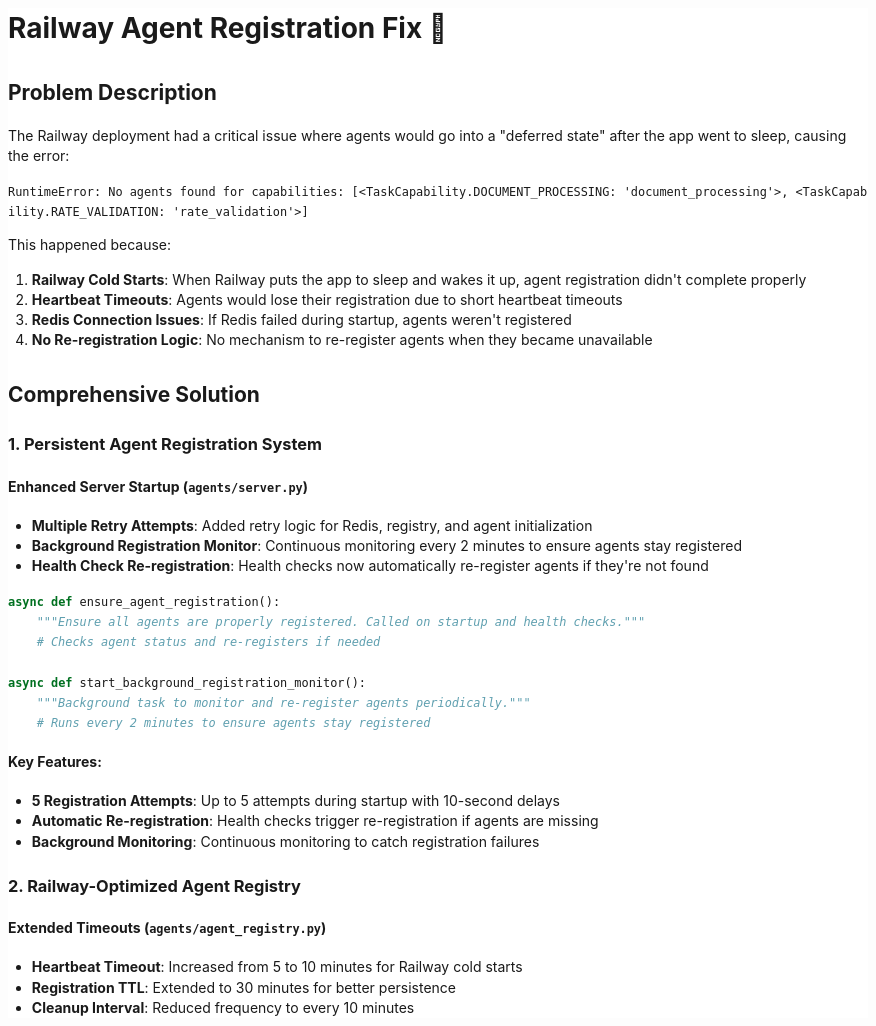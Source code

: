 # Railway Agent Registration Fix 🚂

## Problem Description

The Railway deployment had a critical issue where agents would go into a "deferred state" after the app went to sleep, causing the error:

```
RuntimeError: No agents found for capabilities: [<TaskCapability.DOCUMENT_PROCESSING: 'document_processing'>, <TaskCapability.RATE_VALIDATION: 'rate_validation'>]
```

This happened because:
1. **Railway Cold Starts**: When Railway puts the app to sleep and wakes it up, agent registration didn't complete properly
2. **Heartbeat Timeouts**: Agents would lose their registration due to short heartbeat timeouts
3. **Redis Connection Issues**: If Redis failed during startup, agents weren't registered
4. **No Re-registration Logic**: No mechanism to re-register agents when they became unavailable

## Comprehensive Solution

### 1. **Persistent Agent Registration System**

#### Enhanced Server Startup (`agents/server.py`)
- **Multiple Retry Attempts**: Added retry logic for Redis, registry, and agent initialization
- **Background Registration Monitor**: Continuous monitoring every 2 minutes to ensure agents stay registered
- **Health Check Re-registration**: Health checks now automatically re-register agents if they're not found

```python
async def ensure_agent_registration():
    """Ensure all agents are properly registered. Called on startup and health checks."""
    # Checks agent status and re-registers if needed
    
async def start_background_registration_monitor():
    """Background task to monitor and re-register agents periodically."""
    # Runs every 2 minutes to ensure agents stay registered
```

#### Key Features:
- **5 Registration Attempts**: Up to 5 attempts during startup with 10-second delays
- **Automatic Re-registration**: Health checks trigger re-registration if agents are missing
- **Background Monitoring**: Continuous monitoring to catch registration failures

### 2. **Railway-Optimized Agent Registry**

#### Extended Timeouts (`agents/agent_registry.py`)
- **Heartbeat Timeout**: Increased from 5 to 10 minutes for Railway cold starts
- **Registration TTL**: Extended to 30 minutes for better persistence
- **Cleanup Interval**: Reduced frequency to every 10 minutes
